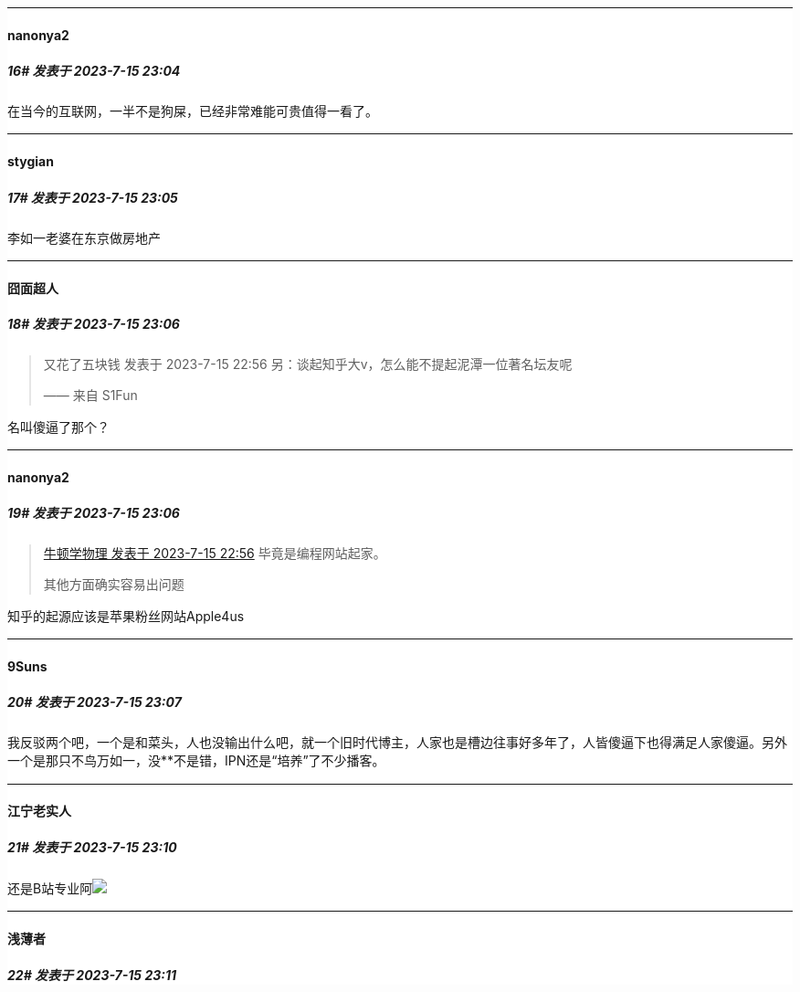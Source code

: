 *****

####  nanonya2  
##### 16#       发表于 2023-7-15 23:04

在当今的互联网，一半不是狗屎，已经非常难能可贵值得一看了。

*****

####  stygian  
##### 17#       发表于 2023-7-15 23:05

李如一老婆在东京做房地产

*****

####  囧面超人  
##### 18#       发表于 2023-7-15 23:06

<blockquote>又花了五块钱 发表于 2023-7-15 22:56
另：谈起知乎大v，怎么能不提起泥潭一位著名坛友呢

—— 来自 S1Fun</blockquote>
名叫傻逼了那个？

*****

####  nanonya2  
##### 19#       发表于 2023-7-15 23:06

<blockquote><a href="httphttps://bbs.saraba1st.com/2b/forum.php?mod=redirect&amp;goto=findpost&amp;pid=61676139&amp;ptid=2144592" target="_blank">牛顿学物理 发表于 2023-7-15 22:56</a>
毕竟是编程网站起家。

其他方面确实容易出问题</blockquote>
知乎的起源应该是苹果粉丝网站Apple4us

*****

####  9Suns  
##### 20#       发表于 2023-7-15 23:07

我反驳两个吧，一个是和菜头，人也没输出什么吧，就一个旧时代博主，人家也是槽边往事好多年了，人皆傻逼下也得满足人家傻逼。另外一个是那只不鸟万如一，没**不是错，IPN还是“培养”了不少播客。

*****

####  江宁老实人  
##### 21#       发表于 2023-7-15 23:10

还是B站专业阿<img src="https://static.saraba1st.com/image/smiley/face2017/049.png" referrerpolicy="no-referrer">

*****

####  浅薄者  
##### 22#       发表于 2023-7-15 23:11

